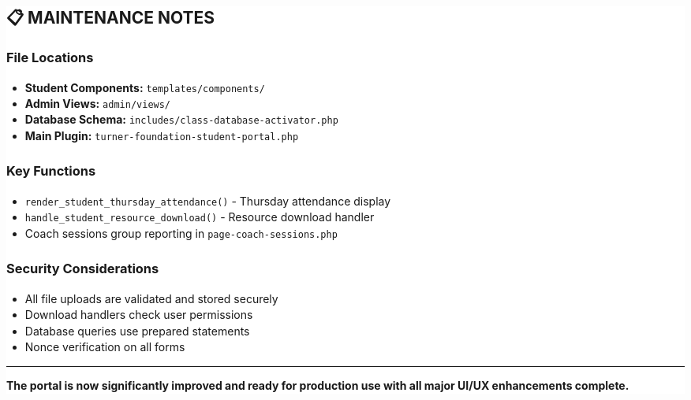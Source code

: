 ## 📋 MAINTENANCE NOTES

### File Locations
- **Student Components:** `templates/components/`
- **Admin Views:** `admin/views/`
- **Database Schema:** `includes/class-database-activator.php`
- **Main Plugin:** `turner-foundation-student-portal.php`

### Key Functions
- `render_student_thursday_attendance()` - Thursday attendance display
- `handle_student_resource_download()` - Resource download handler
- Coach sessions group reporting in `page-coach-sessions.php`

### Security Considerations
- All file uploads are validated and stored securely
- Download handlers check user permissions
- Database queries use prepared statements
- Nonce verification on all forms

---

**The portal is now significantly improved and ready for production use with all major UI/UX enhancements complete.**

